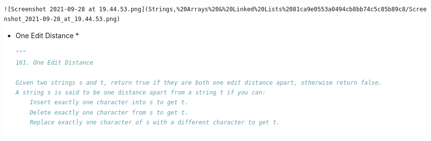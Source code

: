     ![Screenshot 2021-09-28 at 19.44.53.png](Strings,%20Arrays%20&%20Linked%20Lists%2081ca9e0553a0494cb8bb74c5c85b89c8/Screenshot_2021-09-28_at_19.44.53.png)
    
- One Edit Distance *
    
    ```python
    """ 
    161. One Edit Distance
    
    Given two strings s and t, return true if they are both one edit distance apart, otherwise return false.
    A string s is said to be one distance apart from a string t if you can:
        Insert exactly one character into s to get t.
        Delete exactly one character from s to get t.
        Replace exactly one character of s with a different character to get t.
     